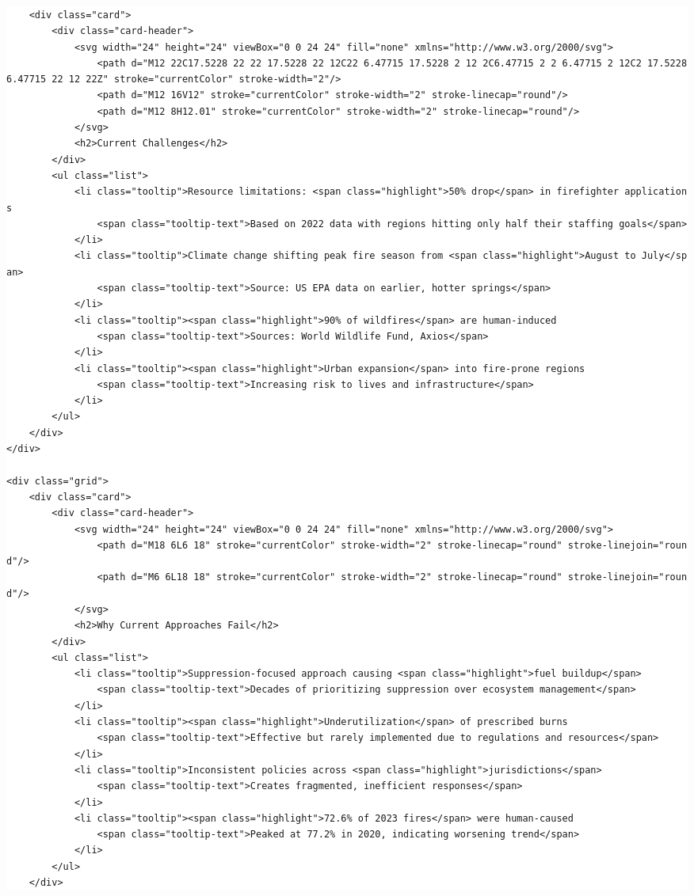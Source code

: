         <div class="card">
            <div class="card-header">
                <svg width="24" height="24" viewBox="0 0 24 24" fill="none" xmlns="http://www.w3.org/2000/svg">
                    <path d="M12 22C17.5228 22 22 17.5228 22 12C22 6.47715 17.5228 2 12 2C6.47715 2 2 6.47715 2 12C2 17.5228 6.47715 22 12 22Z" stroke="currentColor" stroke-width="2"/>
                    <path d="M12 16V12" stroke="currentColor" stroke-width="2" stroke-linecap="round"/>
                    <path d="M12 8H12.01" stroke="currentColor" stroke-width="2" stroke-linecap="round"/>
                </svg>
                <h2>Current Challenges</h2>
            </div>
            <ul class="list">
                <li class="tooltip">Resource limitations: <span class="highlight">50% drop</span> in firefighter applications
                    <span class="tooltip-text">Based on 2022 data with regions hitting only half their staffing goals</span>
                </li>
                <li class="tooltip">Climate change shifting peak fire season from <span class="highlight">August to July</span>
                    <span class="tooltip-text">Source: US EPA data on earlier, hotter springs</span>
                </li>
                <li class="tooltip"><span class="highlight">90% of wildfires</span> are human-induced
                    <span class="tooltip-text">Sources: World Wildlife Fund, Axios</span>
                </li>
                <li class="tooltip"><span class="highlight">Urban expansion</span> into fire-prone regions
                    <span class="tooltip-text">Increasing risk to lives and infrastructure</span>
                </li>
            </ul>
        </div>
    </div>
    
    <div class="grid">
        <div class="card">
            <div class="card-header">
                <svg width="24" height="24" viewBox="0 0 24 24" fill="none" xmlns="http://www.w3.org/2000/svg">
                    <path d="M18 6L6 18" stroke="currentColor" stroke-width="2" stroke-linecap="round" stroke-linejoin="round"/>
                    <path d="M6 6L18 18" stroke="currentColor" stroke-width="2" stroke-linecap="round" stroke-linejoin="round"/>
                </svg>
                <h2>Why Current Approaches Fail</h2>
            </div>
            <ul class="list">
                <li class="tooltip">Suppression-focused approach causing <span class="highlight">fuel buildup</span>
                    <span class="tooltip-text">Decades of prioritizing suppression over ecosystem management</span>
                </li>
                <li class="tooltip"><span class="highlight">Underutilization</span> of prescribed burns
                    <span class="tooltip-text">Effective but rarely implemented due to regulations and resources</span>
                </li>
                <li class="tooltip">Inconsistent policies across <span class="highlight">jurisdictions</span>
                    <span class="tooltip-text">Creates fragmented, inefficient responses</span>
                </li>
                <li class="tooltip"><span class="highlight">72.6% of 2023 fires</span> were human-caused
                    <span class="tooltip-text">Peaked at 77.2% in 2020, indicating worsening trend</span>
                </li>
            </ul>
        </div>
        